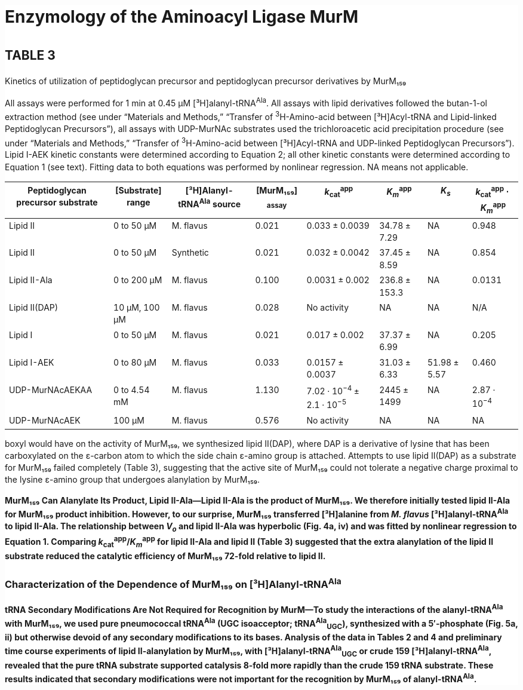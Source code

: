 # Enzymology of the Aminoacyl Ligase MurM

## TABLE 3
Kinetics of utilization of peptidoglycan precursor and peptidoglycan precursor derivatives by MurM₁₅₉

All assays were performed for 1 min at 0.45 μM [³H]alanyl-tRNA<sup>Ala</sup>. All assays with lipid derivatives followed the butan-1-ol extraction method (see under “Materials and Methods,” “Transfer of <sup>3</sup>H-Amino-acid between [³H]Acyl-tRNA and Lipid-linked Peptidoglycan Precursors”), all assays with UDP-MurNAc substrates used the trichloroacetic acid precipitation procedure (see under “Materials and Methods,” “Transfer of <sup>3</sup>H-Amino-acid between [³H]Acyl-tRNA and UDP-linked Peptidoglycan Precursors”). Lipid I-AEK kinetic constants were determined according to Equation 2; all other kinetic constants were determined according to Equation 1 (see text). Fitting data to both equations was performed by nonlinear regression. NA means not applicable.

| Peptidoglycan precursor substrate | [Substrate] range | [³H]Alanyl-tRNA<sup>Ala</sup> source | [MurM₁₅₉]<sub>assay</sub> | $k_{\text{cat}}^{\text{app}}$ | $K_{m}^{\text{app}}$ | $K_{s}$ | $k_{\text{cat}}^{\text{app}} \cdot K_{m}^{\text{app}}$ |
|-----------------------------------|-------------------|-------------------------------------|--------------------------|----------------------------|------------------------|----------------|---------------------------------------|
| Lipid II                          | 0 to 50 μM       | M. flavus                         | 0.021                    | $0.033 \pm 0.0039$         | $34.78 \pm 7.29$      | NA             | 0.948                               |
| Lipid II                          | 0 to 50 μM       | Synthetic                         | 0.021                    | $0.032 \pm 0.0042$         | $37.45 \pm 8.59$      | NA             | 0.854                               |
| Lipid II-Ala                      | 0 to 200 μM      | M. flavus                         | 0.100                    | $0.0031 \pm 0.002$         | $236.8 \pm 153.3$     | NA             | 0.0131                              |
| Lipid II(DAP)                     | 10 μM, 100 μM    | M. flavus                         | 0.028                    | No activity                | NA                     | NA             | N/A                                 |
| Lipid I                           | 0 to 50 μM       | M. flavus                         | 0.021                    | $0.017 \pm 0.002$         | $37.37 \pm 6.99$      | NA             | 0.205                               |
| Lipid I-AEK                       | 0 to 80 μM       | M. flavus                         | 0.033                    | $0.0157 \pm 0.0037$        | $31.03 \pm 6.33$      | $51.98 \pm 5.57$ | 0.460                               |
| UDP-MurNAcAEKAA                   | 0 to 4.54 mM     | M. flavus                         | 1.130                    | $7.02 \cdot 10^{-4} \pm 2.1 \cdot 10^{-5}$ | $2445 \pm 1499$ | NA             | $2.87 \cdot 10^{-4}$               |
| UDP-MurNAcAEK                     | 100 μM           | M. flavus                         | 0.576                    | No activity                | NA                     | NA             | NA                                  |

boxyl would have on the activity of MurM₁₅₉, we synthesized lipid II(DAP), where DAP is a derivative of lysine that has been carboxylated on the ε-carbon atom to which the side chain ε-amino group is attached. Attempts to use lipid II(DAP) as a substrate for MurM₁₅₉ failed completely (Table 3), suggesting that the active site of MurM₁₅₉ could not tolerate a negative charge proximal to the lysine ε-amino group that undergoes alanylation by MurM₁₅₉.

**MurM₁₅₉ Can Alanylate Its Product, Lipid II-Ala—Lipid II-Ala is the product of MurM₁₅₉. We therefore initially tested lipid II-Ala for MurM₁₅₉ product inhibition. However, to our surprise, MurM₁₅₉ transferred [³H]alanine from *M. flavus* [³H]alanyl-tRNA<sup>Ala</sup> to lipid II-Ala. The relationship between $V_{o}$ and lipid II-Ala was hyperbolic (Fig. 4a, iv) and was fitted by nonlinear regression to Equation 1. Comparing $k_{\text{cat}}^{\text{app}}/K_{m}^{\text{app}}$ for lipid II-Ala and lipid II (Table 3) suggested that the extra alanylation of the lipid II substrate reduced the catalytic efficiency of MurM₁₅₉ 72-fold relative to lipid II.**

### Characterization of the Dependence of MurM₁₅₉ on [³H]Alanyl-tRNA<sup>Ala</sup>

**tRNA Secondary Modifications Are Not Required for Recognition by MurM—To study the interactions of the alanyl-tRNA<sup>Ala</sup> with MurM₁₅₉, we used pure pneumococcal tRNA<sup>Ala</sup> (UGC isoacceptor; tRNA<sup>Ala</sup><sub>UGC</sub>), synthesized with a 5′-phosphate (Fig. 5a, ii) but otherwise devoid of any secondary modifications to its bases. Analysis of the data in Tables 2 and 4 and preliminary time course experiments of lipid II-alanylation by MurM₁₅₉, with [³H]alanyl-tRNA<sup>Ala</sup><sub>UGC</sub> or crude 159 [³H]alanyl-tRNA<sup>Ala</sup>, revealed that the pure tRNA substrate supported catalysis 8-fold more rapidly than the crude 159 tRNA substrate. These results indicated that secondary modifications were not important for the recognition by MurM₁₅₉ of alanyl-tRNA<sup>Ala</sup>.**
